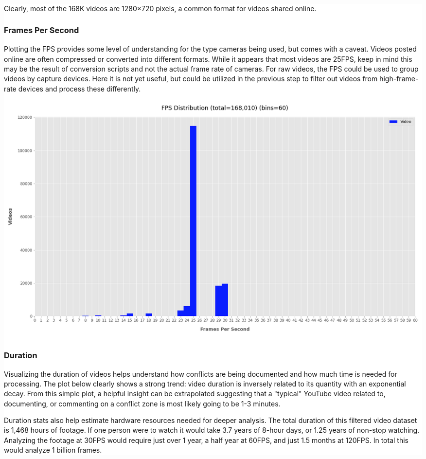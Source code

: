 Clearly, most of the 168K videos are 1280&times;720 pixels, a common format for videos shared online. 


### Frames Per Second

Plotting the FPS provides some level of understanding for the type cameras being used, but comes with a caveat. Videos posted online are often compressed or converted into different formats. While it appears that most videos are 25FPS, keep in mind this may be the result of conversion scripts and not the actual frame rate of cameras. For raw videos, the FPS could be used to group videos by capture devices. Here it is not yet useful, but could be utilized in the previous step to filter out videos from high-frame-rate devices and process these differently.

![Most videos are encoded at 25FPS](images/plot_fps.png)

### Duration

Visualizing the duration of videos helps understand how conflicts are being documented and how much time is needed for processing. The plot below clearly shows a strong trend: video duration is inversely related to its quantity with an exponential decay. From this simple plot, a helpful insight can be extrapolated suggesting that a "typical" YouTube video related to, documenting, or commenting on a conflict zone is most likely going to be 1-3 minutes. 

Duration stats also help estimate hardware resources needed for deeper analysis. The total duration of this filtered video dataset is 1,468 hours of footage. If one person were to watch it would take 3.7 years of 8-hour days, or 1.25 years of non-stop watching. Analyzing the footage at 30FPS would require just over 1 year, a half year at 60FPS, and just 1.5 months at 120FPS. In total this would analyze 1 billion frames.
